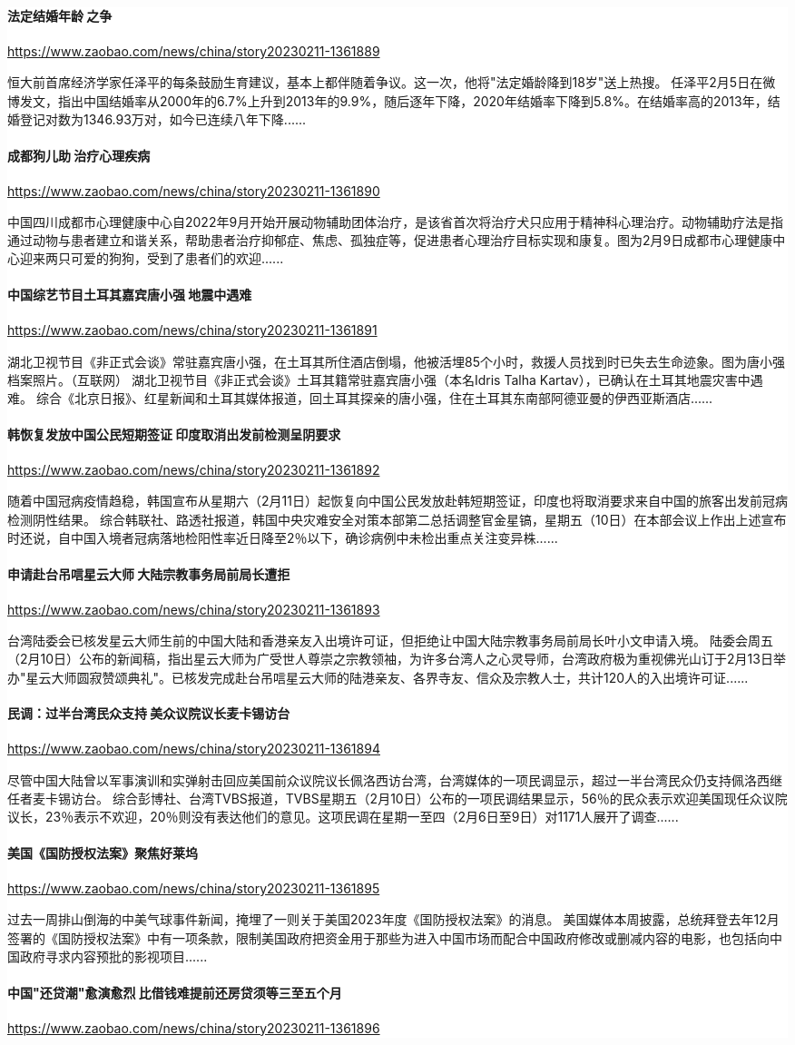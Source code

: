 #### 法定结婚年龄 之争

https://www.zaobao.com/news/china/story20230211-1361889

恒大前首席经济学家任泽平的每条鼓励生育建议，基本上都伴随着争议。这一次，他将"法定婚龄降到18岁"送上热搜。
任泽平2月5日在微博发文，指出中国结婚率从2000年的6.7%上升到2013年的9.9%，随后逐年下降，2020年结婚率下降到5.8%。在结婚率高的2013年，结婚登记对数为1346.93万对，如今已连续八年下降......

#### 成都狗儿助 治疗心理疾病

https://www.zaobao.com/news/china/story20230211-1361890

中国四川成都市心理健康中心自2022年9月开始开展动物辅助团体治疗，是该省首次将治疗犬只应用于精神科心理治疗。动物辅助疗法是指通过动物与患者建立和谐关系，帮助患者治疗抑郁症、焦虑、孤独症等，促进患者心理治疗目标实现和康复。图为2月9日成都市心理健康中心迎来两只可爱的狗狗，受到了患者们的欢迎......

#### 中国综艺节目土耳其嘉宾唐小强 地震中遇难

https://www.zaobao.com/news/china/story20230211-1361891

湖北卫视节目《非正式会谈》常驻嘉宾唐小强，在土耳其所住酒店倒塌，他被活埋85个小时，救援人员找到时已失去生命迹象。图为唐小强档案照片。（互联网）
湖北卫视节目《非正式会谈》土耳其籍常驻嘉宾唐小强（本名Idris Talha
Kartav），已确认在土耳其地震灾害中遇难。
综合《北京日报》、红星新闻和土耳其媒体报道，回土耳其探亲的唐小强，住在土耳其东南部阿德亚曼的伊西亚斯酒店......

#### 韩恢复发放中国公民短期签证 印度取消出发前检测呈阴要求

https://www.zaobao.com/news/china/story20230211-1361892

随着中国冠病疫情趋稳，韩国宣布从星期六（2月11日）起恢复向中国公民发放赴韩短期签证，印度也将取消要求来自中国的旅客出发前冠病检测阴性结果。
综合韩联社、路透社报道，韩国中央灾难安全对策本部第二总括调整官金星镐，星期五（10日）在本部会议上作出上述宣布时还说，自中国入境者冠病落地检阳性率近日降至2％以下，确诊病例中未检出重点关注变异株......

#### 申请赴台吊唁星云大师 大陆宗教事务局前局长遭拒

https://www.zaobao.com/news/china/story20230211-1361893

台湾陆委会已核发星云大师生前的中国大陆和香港亲友入出境许可证，但拒绝让中国大陆宗教事务局前局长叶小文申请入境。
陆委会周五（2月10日）公布的新闻稿，指出星云大师为广受世人尊崇之宗教领袖，为许多台湾人之心灵导师，台湾政府极为重视佛光山订于2月13日举办"星云大师圆寂赞颂典礼"。已核发完成赴台吊唁星云大师的陆港亲友、各界寺友、信众及宗教人士，共计120人的入出境许可证......

#### 民调：过半台湾民众支持 美众议院议长麦卡锡访台

https://www.zaobao.com/news/china/story20230211-1361894

尽管中国大陆曾以军事演训和实弹射击回应美国前众议院议长佩洛西访台湾，台湾媒体的一项民调显示，超过一半台湾民众仍支持佩洛西继任者麦卡锡访台。
综合彭博社、台湾TVBS报道，TVBS星期五（2月10日）公布的一项民调结果显示，56％的民众表示欢迎美国现任众议院议长，23％表示不欢迎，20％则没有表达他们的意见。这项民调在星期一至四（2月6日至9日）对1171人展开了调查......

#### 美国《国防授权法案》聚焦好莱坞

https://www.zaobao.com/news/china/story20230211-1361895

过去一周排山倒海的中美气球事件新闻，掩埋了一则关于美国2023年度《国防授权法案》的消息。
美国媒体本周披露，总统拜登去年12月签署的《国防授权法案》中有一项条款，限制美国政府把资金用于那些为进入中国市场而配合中国政府修改或删减内容的电影，也包括向中国政府寻求内容预批的影视项目......

#### 中国"还贷潮"愈演愈烈 比借钱难提前还房贷须等三至五个月

https://www.zaobao.com/news/china/story20230211-1361896
